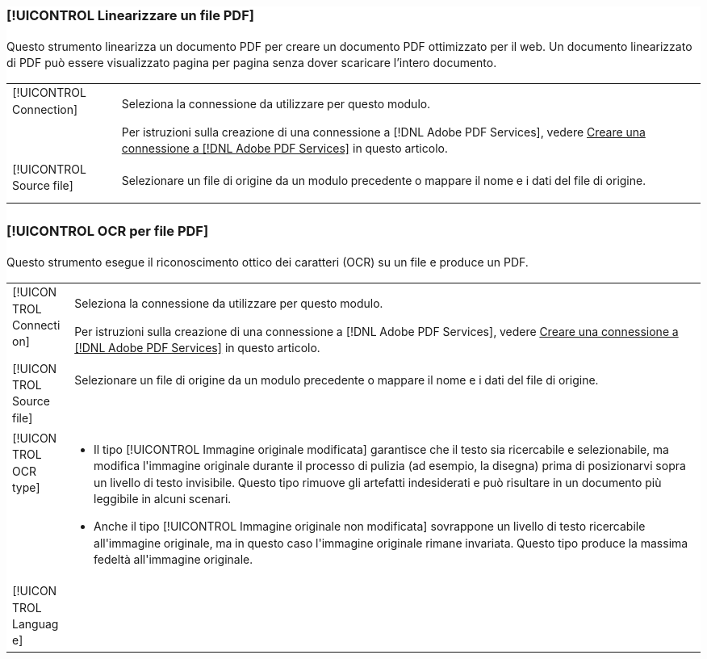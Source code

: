 ### [!UICONTROL Linearizzare un file PDF]

Questo strumento linearizza un documento PDF per creare un documento PDF ottimizzato per il web. Un documento linearizzato di PDF può essere visualizzato pagina per pagina senza dover scaricare l’intero documento.

<table style="table-layout:auto"> 
 <col> 
 </col> 
 <col> 
 </col> 
 <tbody> 
  <tr> 
   <td role="rowheader">[!UICONTROL Connection]</td> 
   <td> <p>Seleziona la connessione da utilizzare per questo modulo.</p> Per istruzioni sulla creazione di una connessione a [!DNL Adobe PDF Services], vedere <a href="#create-a-connection-to-adobe-pdf-services" class="MCXref xref" >Creare una connessione a [!DNL Adobe PDF Services]</a> in questo articolo. </td> 
  </tr> 
  <tr> 
   <td role="rowheader">[!UICONTROL Source file]</td> 
   <td> <p>Selezionare un file di origine da un modulo precedente o mappare il nome e i dati del file di origine.</p> </td> 
  </tr> 
 </tbody> 
</table>

### [!UICONTROL OCR per file PDF]

Questo strumento esegue il riconoscimento ottico dei caratteri (OCR) su un file e produce un PDF.

<table style="table-layout:auto"> 
 <col> 
 </col> 
 <col> 
 </col> 
 <tbody> 
  <tr> 
   <td role="rowheader">[!UICONTROL Connection]</td> 
   <td> <p>Seleziona la connessione da utilizzare per questo modulo.</p> Per istruzioni sulla creazione di una connessione a [!DNL Adobe PDF Services], vedere <a href="#create-a-connection-to-adobe-pdf-services" class="MCXref xref" >Creare una connessione a [!DNL Adobe PDF Services]</a> in questo articolo. </td> 
  </tr> 
  <tr> 
   <td role="rowheader">[!UICONTROL Source file]</td> 
   <td> <p>Selezionare un file di origine da un modulo precedente o mappare il nome e i dati del file di origine.</p> </td> 
  </tr> 
  <tr> 
   <td role="rowheader">[!UICONTROL OCR type]</td> 
   <td> 
    <ul> 
     <li> <p>Il tipo [!UICONTROL Immagine originale modificata] garantisce che il testo sia ricercabile e selezionabile, ma modifica l'immagine originale durante il processo di pulizia (ad esempio, la disegna) prima di posizionarvi sopra un livello di testo invisibile. Questo tipo rimuove gli artefatti indesiderati e può risultare in un documento più leggibile in alcuni scenari. </p> </li> 
     <li> <p>Anche il tipo [!UICONTROL Immagine originale non modificata] sovrappone un livello di testo ricercabile all'immagine originale, ma in questo caso l'immagine originale rimane invariata. Questo tipo produce la massima fedeltà all'immagine originale.</p> </li> 
    </ul> </td> 
  </tr> 
  <tr> 
   <td role="rowheader">[!UICONTROL Language]</td> 